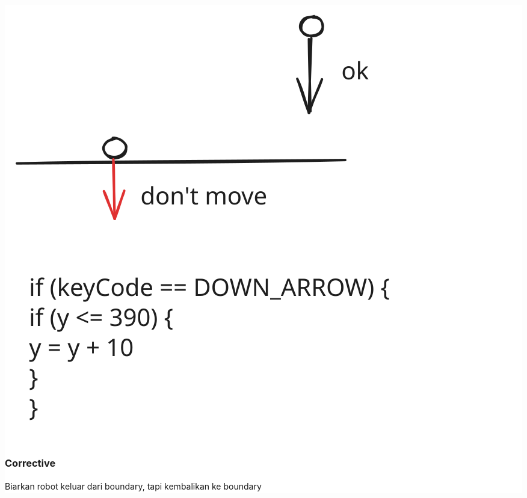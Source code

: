 ![Preventive](conditional/boundary-preventive.svg)

### Corrective

Biarkan robot keluar dari boundary, tapi kembalikan ke boundary
